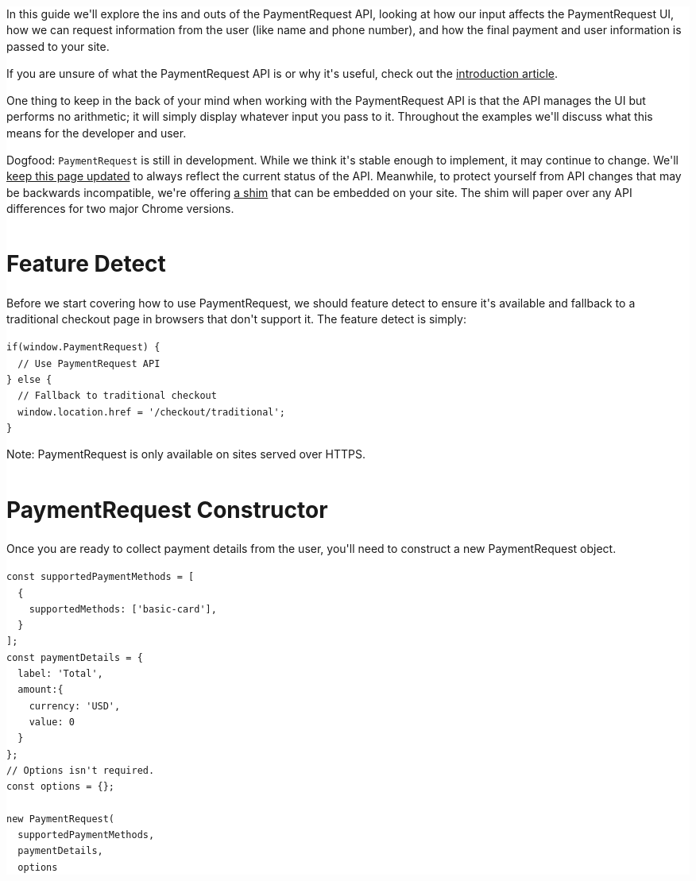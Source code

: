 In this guide we'll explore the ins and outs of the PaymentRequest API, looking
at how our input affects the PaymentRequest UI, how we can request information
from the user (like name and phone number), and how the final payment and user
information is passed to your site.

If you are unsure of what the PaymentRequest API is or why it's useful, check
out the [introduction
article](/web/fundamentals/discovery-and-monetization/payment-request/).

One thing to keep in the back of your mind when working with the PaymentRequest
API is that the API manages the UI but performs no arithmetic; it will simply
display whatever input you pass to it. Throughout the examples we'll discuss
what this means for the developer and user.

Dogfood: <code>PaymentRequest</code> is still in development. While we think
it's stable enough to implement, it may continue to change. We'll <a
href="/web/updates/2017/01/payment-request-updates">keep this page updated</a>
to always reflect the current status of the API. Meanwhile, to protect yourself
from API changes that may be backwards incompatible, we're offering <a
href="https://storage.googleapis.com/prshim/v1/payment-shim.js">a shim</a> that
can be embedded on your site. The shim will paper over any API differences for
two major Chrome versions.

# Feature Detect

Before we start covering how to use PaymentRequest, we should feature detect to
ensure it's available and fallback to a traditional checkout page in browsers
that don't support it. The feature detect is simply:

```
if(window.PaymentRequest) {  
  // Use PaymentRequest API  
} else {  
  // Fallback to traditional checkout  
  window.location.href = '/checkout/traditional';  
}
```

Note: PaymentRequest is only available on sites served over HTTPS.

# PaymentRequest Constructor

Once you are ready to collect payment details from the user, you'll need to
construct a new PaymentRequest object.

```
const supportedPaymentMethods = [  
  {  
    supportedMethods: ['basic-card'],  
  }  
];  
const paymentDetails = {  
  label: 'Total',  
  amount:{  
    currency: 'USD',  
    value: 0  
  }  
};  
// Options isn't required.  
const options = {};

new PaymentRequest(  
  supportedPaymentMethods,  
  paymentDetails,  
  options  
```
